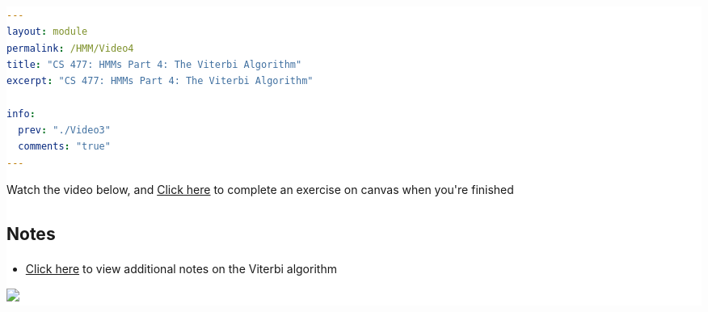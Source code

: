 ```yaml
---
layout: module
permalink: /HMM/Video4
title: "CS 477: HMMs Part 4: The Viterbi Algorithm"
excerpt: "CS 477: HMMs Part 4: The Viterbi Algorithm"

info:
  prev: "./Video3"
  comments: "true"
---
```


<p>
Watch the video below, and <a href = "https://ursinus.instructure.com/courses/16260/quizzes/24254">Click here</a> to complete an exercise on canvas when you're finished 
</p>

<iframe width="560" height="315" src="https://www.youtube.com/embed/beqjOGSnH88?si=sJNFncPw0r7rhapo" title="YouTube video player" frameborder="0" allow="accelerometer; autoplay; clipboard-write; encrypted-media; gyroscope; picture-in-picture; web-share" allowfullscreen></iframe>

<h2>Notes</h2>

<ul>
<li><a href = "https://ursinus-cs477-f2023.github.io/CoursePage/ClassExercises/Week6_HMM/index.html#viterbi">Click here</a> to view additional notes on the Viterbi algorithm</li>
</ul>

<img src = "../images/HMMModule/Viterbi.svg" width="100%">

<iframe src = "../images/HMMModule/RobotLocalization.html" width="100%" height=4200></iframe>